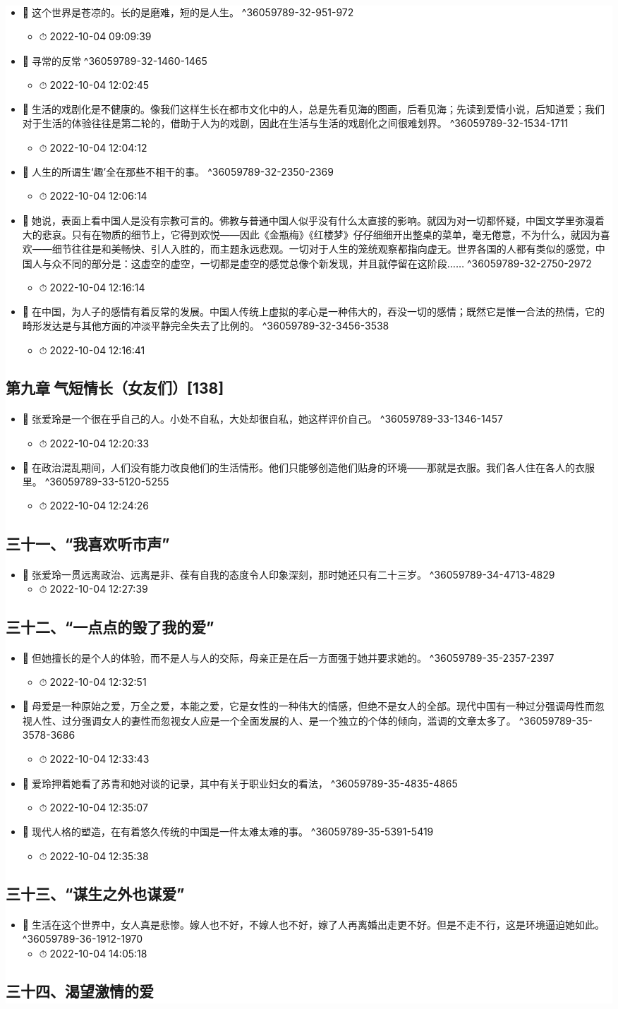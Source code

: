
- 📌 这个世界是苍凉的。长的是磨难，短的是人生。 ^36059789-32-951-972
    - ⏱ 2022-10-04 09:09:39 

- 📌 寻常的反常 ^36059789-32-1460-1465
    - ⏱ 2022-10-04 12:02:45 

- 📌 生活的戏剧化是不健康的。像我们这样生长在都市文化中的人，总是先看见海的图画，后看见海；先读到爱情小说，后知道爱；我们对于生活的体验往往是第二轮的，借助于人为的戏剧，因此在生活与生活的戏剧化之间很难划界。 ^36059789-32-1534-1711
    - ⏱ 2022-10-04 12:04:12 

- 📌 人生的所谓生‘趣’全在那些不相干的事。 ^36059789-32-2350-2369
    - ⏱ 2022-10-04 12:06:14 

- 📌 她说，表面上看中国人是没有宗教可言的。佛教与普通中国人似乎没有什么太直接的影响。就因为对一切都怀疑，中国文学里弥漫着大的悲哀。只有在物质的细节上，它得到欢悦——因此《金瓶梅》《红楼梦》仔仔细细开出整桌的菜单，毫无倦意，不为什么，就因为喜欢——细节往往是和美畅快、引人入胜的，而主题永远悲观。一切对于人生的笼统观察都指向虚无。世界各国的人都有类似的感觉，中国人与众不同的部分是：这虚空的虚空，一切都是虚空的感觉总像个新发现，并且就停留在这阶段…… ^36059789-32-2750-2972
    - ⏱ 2022-10-04 12:16:14 

- 📌 在中国，为人子的感情有着反常的发展。中国人传统上虚拟的孝心是一种伟大的，吞没一切的感情；既然它是惟一合法的热情，它的畸形发达是与其他方面的冲淡平静完全失去了比例的。 ^36059789-32-3456-3538
    - ⏱ 2022-10-04 12:16:41 
## 第九章 气短情长（女友们）[138]


- 📌 张爱玲是一个很在乎自己的人。小处不自私，大处却很自私，她这样评价自己。 ^36059789-33-1346-1457
    - ⏱ 2022-10-04 12:20:33 

- 📌 在政治混乱期间，人们没有能力改良他们的生活情形。他们只能够创造他们贴身的环境——那就是衣服。我们各人住在各人的衣服里。 ^36059789-33-5120-5255
    - ⏱ 2022-10-04 12:24:26 
## 三十一、“我喜欢听市声”


- 📌 张爱玲一贯远离政治、远离是非、葆有自我的态度令人印象深刻，那时她还只有二十三岁。 ^36059789-34-4713-4829
    - ⏱ 2022-10-04 12:27:39 
## 三十二、“一点点的毁了我的爱”


- 📌 但她擅长的是个人的体验，而不是人与人的交际，母亲正是在后一方面强于她并要求她的。 ^36059789-35-2357-2397
    - ⏱ 2022-10-04 12:32:51 

- 📌 母爱是一种原始之爱，万全之爱，本能之爱，它是女性的一种伟大的情感，但绝不是女人的全部。现代中国有一种过分强调母性而忽视人性、过分强调女人的妻性而忽视女人应是一个全面发展的人、是一个独立的个体的倾向，滥调的文章太多了。 ^36059789-35-3578-3686
    - ⏱ 2022-10-04 12:33:43 

- 📌 爱玲押着她看了苏青和她对谈的记录，其中有关于职业妇女的看法， ^36059789-35-4835-4865
    - ⏱ 2022-10-04 12:35:07 

- 📌 现代人格的塑造，在有着悠久传统的中国是一件太难太难的事。 ^36059789-35-5391-5419
    - ⏱ 2022-10-04 12:35:38 
## 三十三、“谋生之外也谋爱”


- 📌 生活在这个世界中，女人真是悲惨。嫁人也不好，不嫁人也不好，嫁了人再离婚出走更不好。但是不走不行，这是环境逼迫她如此。 ^36059789-36-1912-1970
    - ⏱ 2022-10-04 14:05:18 
## 三十四、渴望激情的爱
